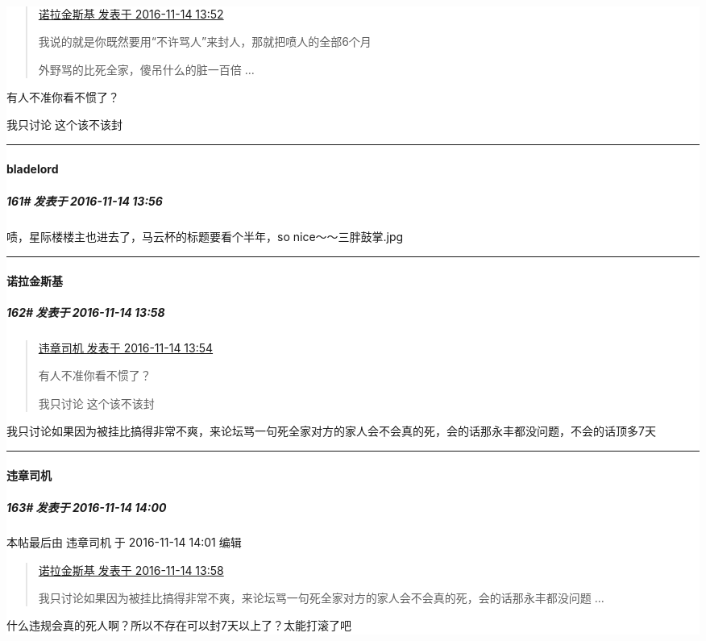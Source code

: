 
<blockquote><a href="httphttps://bbs.saraba1st.com/2b/forum.php?mod=redirect&amp;goto=findpost&amp;pid=34172963&amp;ptid=1347154" target="_blank">诺拉金斯基 发表于 2016-11-14 13:52</a>

我说的就是你既然要用“不许骂人”来封人，那就把喷人的全部6个月

外野骂的比死全家，傻吊什么的脏一百倍 ...</blockquote>
有人不准你看不惯了？


我只讨论 这个该不该封







*****

####  bladelord  
##### 161#       发表于 2016-11-14 13:56




啧，星际楼楼主也进去了，马云杯的标题要看个半年，so nice～～三胖鼓掌.jpg







*****

####  诺拉金斯基  
##### 162#       发表于 2016-11-14 13:58



<blockquote><a href="httphttps://bbs.saraba1st.com/2b/forum.php?mod=redirect&amp;goto=findpost&amp;pid=34172979&amp;ptid=1347154" target="_blank">违章司机 发表于 2016-11-14 13:54</a>

有人不准你看不惯了？


我只讨论 这个该不该封</blockquote>
我只讨论如果因为被挂比搞得非常不爽，来论坛骂一句死全家对方的家人会不会真的死，会的话那永丰都没问题，不会的话顶多7天







*****

####  违章司机  
##### 163#       发表于 2016-11-14 14:00



 本帖最后由 违章司机 于 2016-11-14 14:01 编辑 
<blockquote><a href="httphttps://bbs.saraba1st.com/2b/forum.php?mod=redirect&amp;goto=findpost&amp;pid=34173024&amp;ptid=1347154" target="_blank">诺拉金斯基 发表于 2016-11-14 13:58</a>

我只讨论如果因为被挂比搞得非常不爽，来论坛骂一句死全家对方的家人会不会真的死，会的话那永丰都没问题 ...</blockquote>什么违规会真的死人啊？所以不存在可以封7天以上了？太能打滚了吧
